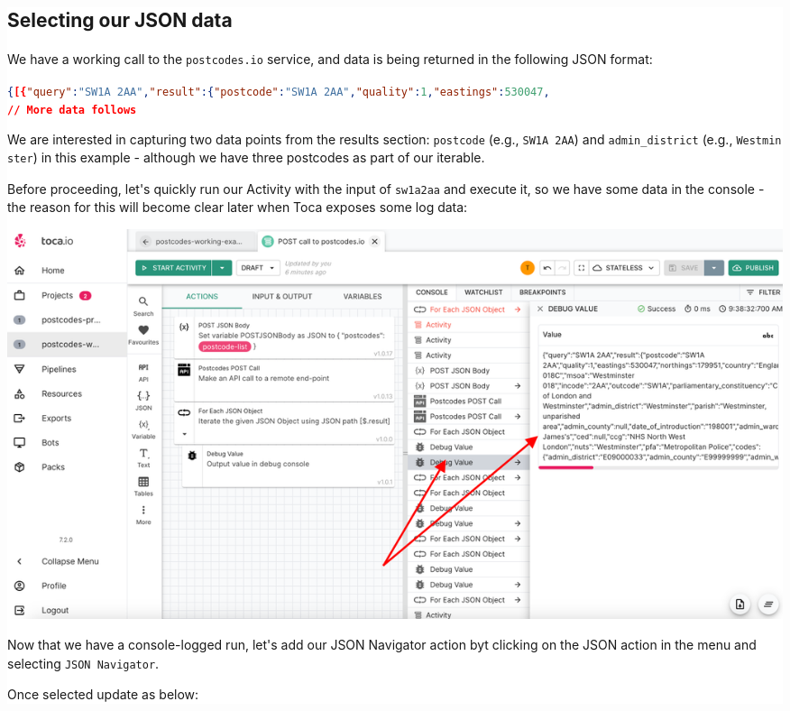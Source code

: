 
## Selecting our JSON data

We have a working call to the `postcodes.io` service, and data is being returned in the following JSON format:

```JSON
{[{"query":"SW1A 2AA","result":{"postcode":"SW1A 2AA","quality":1,"eastings":530047,
// More data follows
```

We are interested in capturing two data points from the results section: `postcode` (e.g., `SW1A 2AA`) and `admin_district` (e.g., `Westminster`) in this example - although we have three postcodes as part of our iterable.

Before proceeding, let's quickly run our Activity with the input of `sw1a2aa` and execute it, so we have some data in the console - the reason for this will become clear later when Toca exposes some log data:

![debug-json-iter-output](img/debug-json-iter-output.png)

Now that we have a console-logged run, let's add our JSON Navigator action byt clicking on the JSON action in the menu and selecting `JSON Navigator`.

Once selected update as below:
